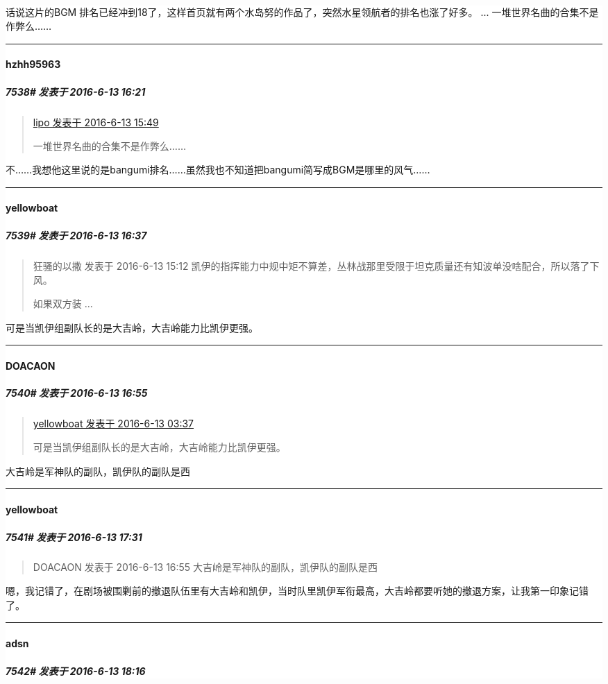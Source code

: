话说这片的BGM 排名已经冲到18了，这样首页就有两个水岛努的作品了，突然水星领航者的排名也涨了好多。 ...</blockquote>
一堆世界名曲的合集不是作弊么……


-----

####  hzhh95963  
##### 7538#       发表于 2016-6-13 16:21


<blockquote><a href="httphttps://bbs.saraba1st.com/2b/forum.php?mod=redirect&amp;goto=findpost&amp;pid=32691718&amp;ptid=851614" target="_blank">lipo 发表于 2016-6-13 15:49</a>

一堆世界名曲的合集不是作弊么……</blockquote>
不……我想他这里说的是bangumi排名……虽然我也不知道把bangumi简写成BGM是哪里的风气……


-----

####  yellowboat  
##### 7539#       发表于 2016-6-13 16:37


<blockquote>狂骚的以撒 发表于 2016-6-13 15:12
凯伊的指挥能力中规中矩不算差，丛林战那里受限于坦克质量还有知波单没啥配合，所以落了下风。

如果双方装 ...</blockquote>
可是当凯伊组副队长的是大吉岭，大吉岭能力比凯伊更强。


-----

####  DOACAON  
##### 7540#       发表于 2016-6-13 16:55


<blockquote><a href="httphttps://bbs.saraba1st.com/2b/forum.php?mod=redirect&amp;goto=findpost&amp;pid=32692151&amp;ptid=851614" target="_blank">yellowboat 发表于 2016-6-13 03:37</a>

可是当凯伊组副队长的是大吉岭，大吉岭能力比凯伊更强。</blockquote>
大吉岭是军神队的副队，凯伊队的副队是西


-----

####  yellowboat  
##### 7541#       发表于 2016-6-13 17:31


<blockquote>DOACAON 发表于 2016-6-13 16:55
大吉岭是军神队的副队，凯伊队的副队是西</blockquote>
嗯，我记错了，在剧场被围剿前的撤退队伍里有大吉岭和凯伊，当时队里凯伊军衔最高，大吉岭都要听她的撤退方案，让我第一印象记错了。


-----

####  adsn  
##### 7542#       发表于 2016-6-13 18:16
